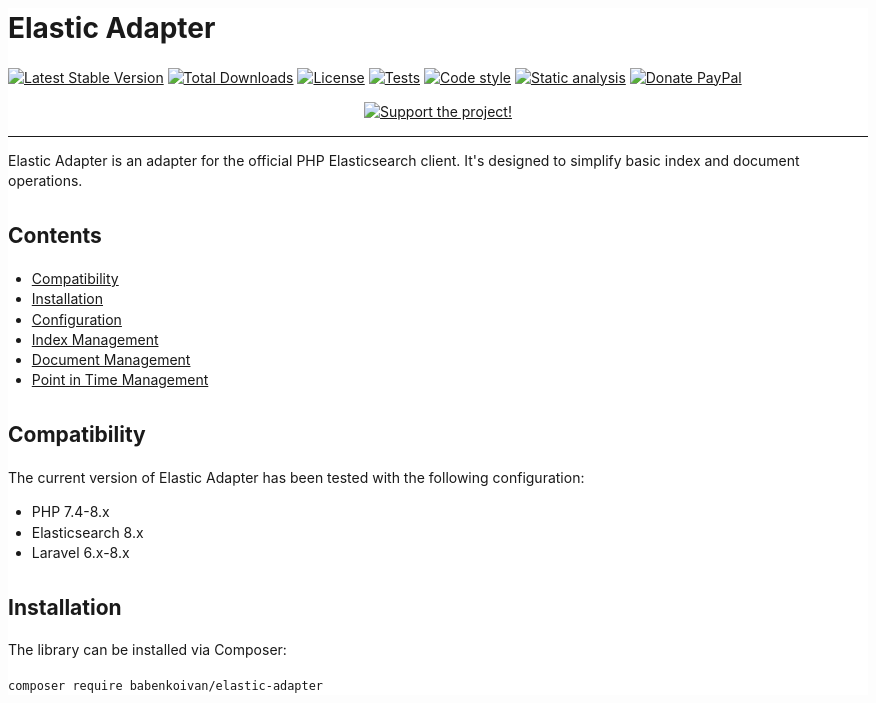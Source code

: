 # Elastic Adapter

[![Latest Stable Version](https://poser.pugx.org/babenkoivan/elastic-adapter/v/stable)](https://packagist.org/packages/babenkoivan/elastic-adapter)
[![Total Downloads](https://poser.pugx.org/babenkoivan/elastic-adapter/downloads)](https://packagist.org/packages/babenkoivan/elastic-adapter)
[![License](https://poser.pugx.org/babenkoivan/elastic-adapter/license)](https://packagist.org/packages/babenkoivan/elastic-adapter)
[![Tests](https://github.com/babenkoivan/elastic-adapter/workflows/Tests/badge.svg)](https://github.com/babenkoivan/elastic-adapter/actions?query=workflow%3ATests)
[![Code style](https://github.com/babenkoivan/elastic-adapter/workflows/Code%20style/badge.svg)](https://github.com/babenkoivan/elastic-adapter/actions?query=workflow%3A%22Code+style%22)
[![Static analysis](https://github.com/babenkoivan/elastic-adapter/workflows/Static%20analysis/badge.svg)](https://github.com/babenkoivan/elastic-adapter/actions?query=workflow%3A%22Static+analysis%22)
[![Donate PayPal](https://img.shields.io/badge/donate-paypal-blue)](https://paypal.me/babenkoi)

<p align="center">
    <a href="https://ko-fi.com/ivanbabenko" target="_blank"><img src="https://ko-fi.com/img/githubbutton_sm.svg" alt="Support the project!"></a>
</p>

---

Elastic Adapter is an adapter for the official PHP Elasticsearch client. It's designed to simplify basic index and document
operations.

## Contents

* [Compatibility](#compatibility)
* [Installation](#installation)
* [Configuration](#configuration)
* [Index Management](#index-management)
* [Document Management](#document-management)
* [Point in Time Management](#point-in-time-management)

## Compatibility

The current version of Elastic Adapter has been tested with the following configuration:

* PHP 7.4-8.x
* Elasticsearch 8.x
* Laravel 6.x-8.x

## Installation

The library can be installed via Composer:

```bash
composer require babenkoivan/elastic-adapter
```
